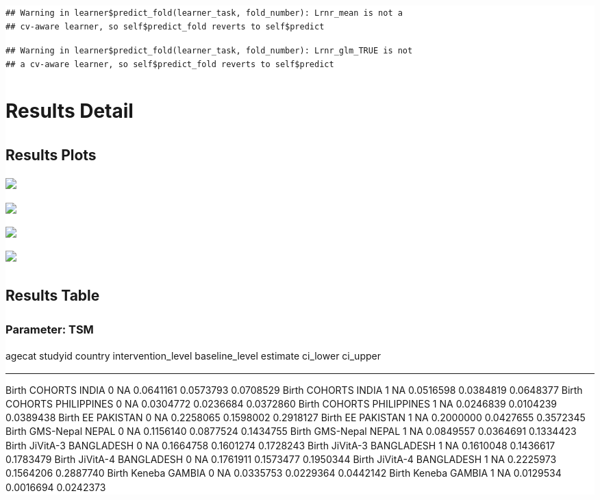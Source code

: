 ```
## Warning in learner$predict_fold(learner_task, fold_number): Lrnr_mean is not a
## cv-aware learner, so self$predict_fold reverts to self$predict
```

```
## Warning in learner$predict_fold(learner_task, fold_number): Lrnr_glm_TRUE is not
## a cv-aware learner, so self$predict_fold reverts to self$predict
```




# Results Detail

## Results Plots
![](/tmp/ca71847c-4a94-4702-ac00-782a077fb451/184c382b-e8d0-47ca-b73d-3c1c32924a9b/REPORT_files/figure-html/plot_tsm-1.png)

![](/tmp/ca71847c-4a94-4702-ac00-782a077fb451/184c382b-e8d0-47ca-b73d-3c1c32924a9b/REPORT_files/figure-html/plot_rr-1.png)



![](/tmp/ca71847c-4a94-4702-ac00-782a077fb451/184c382b-e8d0-47ca-b73d-3c1c32924a9b/REPORT_files/figure-html/plot_paf-1.png)

![](/tmp/ca71847c-4a94-4702-ac00-782a077fb451/184c382b-e8d0-47ca-b73d-3c1c32924a9b/REPORT_files/figure-html/plot_par-1.png)

## Results Table

### Parameter: TSM


agecat      studyid          country                        intervention_level   baseline_level     estimate    ci_lower    ci_upper
----------  ---------------  -----------------------------  -------------------  ---------------  ----------  ----------  ----------
Birth       COHORTS          INDIA                          0                    NA                0.0641161   0.0573793   0.0708529
Birth       COHORTS          INDIA                          1                    NA                0.0516598   0.0384819   0.0648377
Birth       COHORTS          PHILIPPINES                    0                    NA                0.0304772   0.0236684   0.0372860
Birth       COHORTS          PHILIPPINES                    1                    NA                0.0246839   0.0104239   0.0389438
Birth       EE               PAKISTAN                       0                    NA                0.2258065   0.1598002   0.2918127
Birth       EE               PAKISTAN                       1                    NA                0.2000000   0.0427655   0.3572345
Birth       GMS-Nepal        NEPAL                          0                    NA                0.1156140   0.0877524   0.1434755
Birth       GMS-Nepal        NEPAL                          1                    NA                0.0849557   0.0364691   0.1334423
Birth       JiVitA-3         BANGLADESH                     0                    NA                0.1664758   0.1601274   0.1728243
Birth       JiVitA-3         BANGLADESH                     1                    NA                0.1610048   0.1436617   0.1783479
Birth       JiVitA-4         BANGLADESH                     0                    NA                0.1761911   0.1573477   0.1950344
Birth       JiVitA-4         BANGLADESH                     1                    NA                0.2225973   0.1564206   0.2887740
Birth       Keneba           GAMBIA                         0                    NA                0.0335753   0.0229364   0.0442142
Birth       Keneba           GAMBIA                         1                    NA                0.0129534   0.0016694   0.0242373